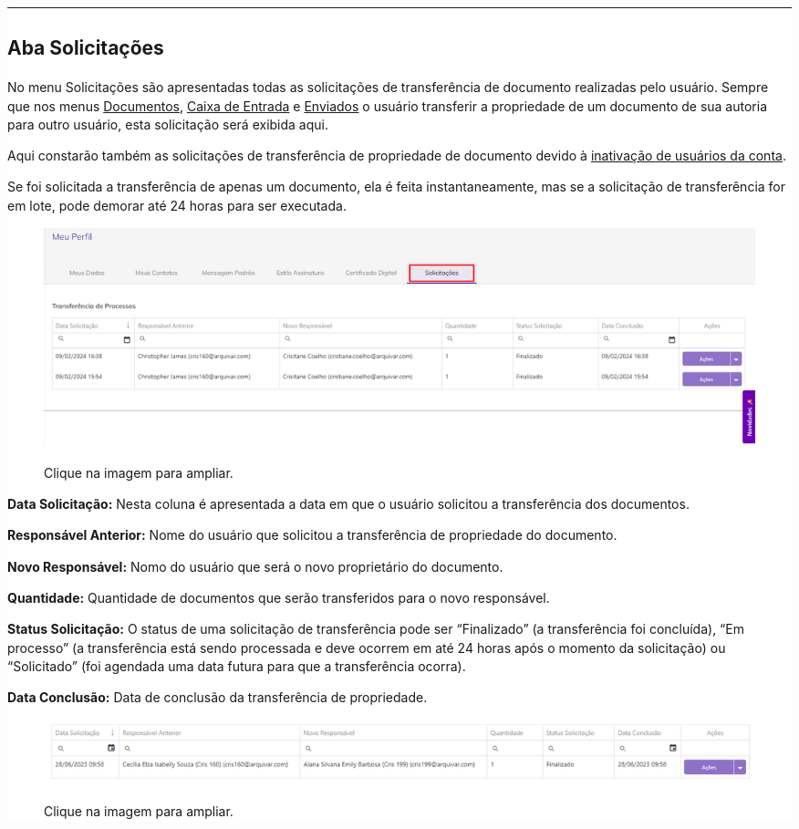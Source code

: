 ***

## Aba Solicitações&#x20;

No menu Solicitações são apresentadas todas as solicitações de transferência de documento realizadas pelo usuário. Sempre que nos menus [Documentos](../diretorios/documentos/), [Caixa de Entrada](../caixa-postal/caixa-de-entrada.md) e [Enviados](../caixa-postal/enviados.md) o usuário transferir a propriedade de um documento de sua autoria para outro usuário, esta solicitação será exibida aqui. &#x20;

Aqui constarão também as solicitações de transferência de propriedade de documento devido à [inativação de usuários da conta](../administracao/administracao/usuarios.md#acoes-da-tela-usuarios).&#x20;

Se foi solicitada a transferência de apenas um documento, ela é feita instantaneamente, mas se a solicitação de transferência for em lote, pode demorar até 24 horas para ser executada. &#x20;

<figure><img src="../.gitbook/assets/image (264).png" alt=""><figcaption><p>Clique na imagem para ampliar.</p></figcaption></figure>

**Data Solicitação:** Nesta coluna é apresentada a data em que o usuário solicitou a transferência dos documentos.&#x20;

**Responsável Anterior:** Nome do usuário que solicitou a transferência de propriedade do documento.&#x20;

**Novo Responsável:** Nomo do usuário que será o novo proprietário do documento.&#x20;

**Quantidade:** Quantidade de documentos que serão transferidos para o novo responsável. &#x20;

**Status Solicitação:** O status de uma solicitação de transferência pode ser “Finalizado” (a transferência foi concluída), “Em processo” (a transferência está sendo processada e deve ocorrem em até 24 horas após o momento da solicitação) ou “Solicitado” (foi agendada uma data futura para que a transferência ocorra).&#x20;

**Data Conclusão:** Data de conclusão da transferência de propriedade.&#x20;

<figure><img src="../.gitbook/assets/perfil16.png" alt=""><figcaption><p>Clique na imagem para ampliar.</p></figcaption></figure>
